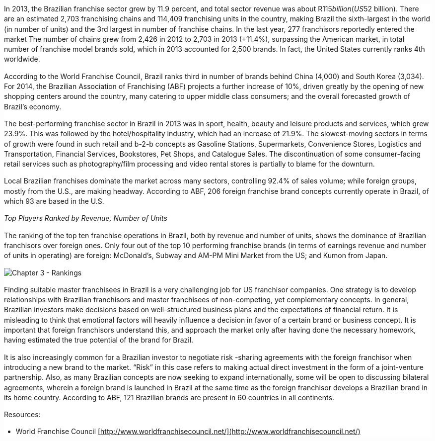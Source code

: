 In 2013, the Brazilian franchise sector grew by 11.9 percent, and total sector revenue was about R$115 billion (US$52 billion). There are an estimated 2,703 franchising chains and 114,409 franchising units in the country, making Brazil the sixth-largest in the world (in number of units) and the 3rd largest in number of franchise chains. In the last year, 277 franchisors reportedly entered the market The number of chains grew from 2,426 in 2012 to 2,703 in 2013 (+11.4%), surpassing the American market, in total number of franchise model brands sold, which in 2013 accounted for 2,500 brands. In fact, the United States currently ranks 4th worldwide.

According to the World Franchise Council, Brazil ranks third in number of brands behind China (4,000) and South Korea (3,034). For 2014, the Brazilian Association of Franchising (ABF) projects a further increase of 10%, driven greatly by the opening of new shopping centers around the country, many catering to upper middle class consumers; and the overall forecasted growth of Brazil’s economy.

The best-performing franchise sector in Brazil in 2013 was in sport, health, beauty and leisure products and services, which grew 23.9%. This was followed by the hotel/hospitality industry, which had an increase of 21.9%. The slowest-moving sectors in terms of growth were found in such retail and b-2-b concepts as Gasoline Stations, Supermarkets, Convenience Stores, Logistics and Transportation, Financial Services, Bookstores, Pet Shops, and Catalogue Sales. The discontinuation of some consumer-facing retail services such as photography/film processing and video rental stores is partially to blame for the downturn.

Local Brazilian franchises dominate the market across many sectors, controlling 92.4% of sales volume; while foreign groups, mostly from the U.S., are making headway. According to ABF, 206 foreign franchise brand concepts currently operate in Brazil, of which 93 are based in the U.S.

_Top Players Ranked by Revenue, Number of Units_

The ranking of the top ten franchise operations in Brazil, both by revenue and number of units, shows the dominance of Brazilian franchisors over foreign ones. Only four out of the top 10 performing franchise brands (in terms of earnings revenue and number of units in operating) are foreign: McDonald’s, Subway and AM-PM Mini Market from the US; and Kumon from Japan.

![Chapter 3 - Rankings](../images/chap3-rankings.png)

Finding suitable master franchisees in Brazil is a very challenging job for US franchisor companies. One strategy is to develop relationships with Brazilian franchisors and master franchisees of non-competing, yet complementary concepts. In general, Brazilian investors make decisions based on well-structured business plans and the expectations of financial return. It is misleading to think that emotional factors will heavily influence a decision in favor of a certain brand or business concept. It is important that foreign franchisors understand this, and approach the market only after having done the necessary homework, having estimated the true potential of the brand for Brazil.

It is also increasingly common for a Brazilian investor to negotiate risk -sharing agreements with the foreign franchisor when introducing a new brand to the market. “Risk” in this case refers to making actual direct investment in the form of a joint-venture partnership. Also, as many Brazilian concepts are now seeking to expand internationally, some will be open to discussing bilateral agreements, wherein a foreign brand is launched in Brazil at the same time as the foreign franchisor develops a Brazilian brand in its home country. According to ABF, 121 Brazilian brands are present in 60 countries in all continents.

Resources:

* World Franchise Council [http://www.worldfranchisecouncil.net/](http://www.worldfranchisecouncil.net/)
